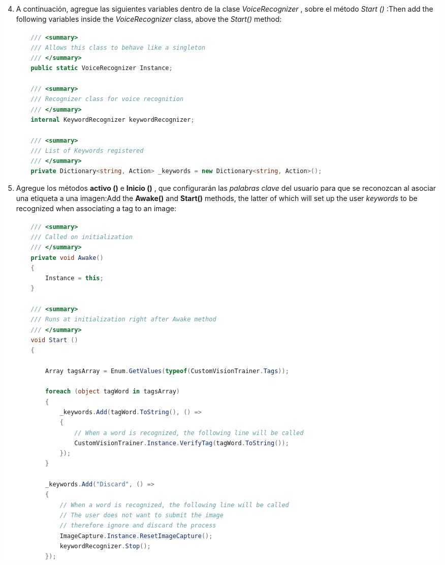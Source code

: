 4.  <span data-ttu-id="1d2bb-361">A continuación, agregue las siguientes variables dentro de la clase *VoiceRecognizer* , sobre el método *Start ()* :</span><span class="sxs-lookup"><span data-stu-id="1d2bb-361">Then add the following variables inside the *VoiceRecognizer* class, above the *Start()* method:</span></span>

    ```csharp
        /// <summary>
        /// Allows this class to behave like a singleton
        /// </summary>
        public static VoiceRecognizer Instance;

        /// <summary>
        /// Recognizer class for voice recognition
        /// </summary>
        internal KeywordRecognizer keywordRecognizer;

        /// <summary>
        /// List of Keywords registered
        /// </summary>
        private Dictionary<string, Action> _keywords = new Dictionary<string, Action>();
    ```

5.  <span data-ttu-id="1d2bb-362">Agregue los métodos **activo ()** e **Inicio ()** , que configurarán las *palabras clave* del usuario para que se reconozcan al asociar una etiqueta a una imagen:</span><span class="sxs-lookup"><span data-stu-id="1d2bb-362">Add the **Awake()** and **Start()** methods, the latter of which will set up the user *keywords* to be recognized when associating a tag to an image:</span></span>

    ```csharp
        /// <summary>
        /// Called on initialization
        /// </summary>
        private void Awake()
        {
            Instance = this;
        }

        /// <summary>
        /// Runs at initialization right after Awake method
        /// </summary>
        void Start ()
        {

            Array tagsArray = Enum.GetValues(typeof(CustomVisionTrainer.Tags));

            foreach (object tagWord in tagsArray)
            {
                _keywords.Add(tagWord.ToString(), () =>
                {
                    // When a word is recognized, the following line will be called
                    CustomVisionTrainer.Instance.VerifyTag(tagWord.ToString());
                });
            }

            _keywords.Add("Discard", () =>
            {
                // When a word is recognized, the following line will be called
                // The user does not want to submit the image
                // therefore ignore and discard the process
                ImageCapture.Instance.ResetImageCapture();
                keywordRecognizer.Stop();
            });
